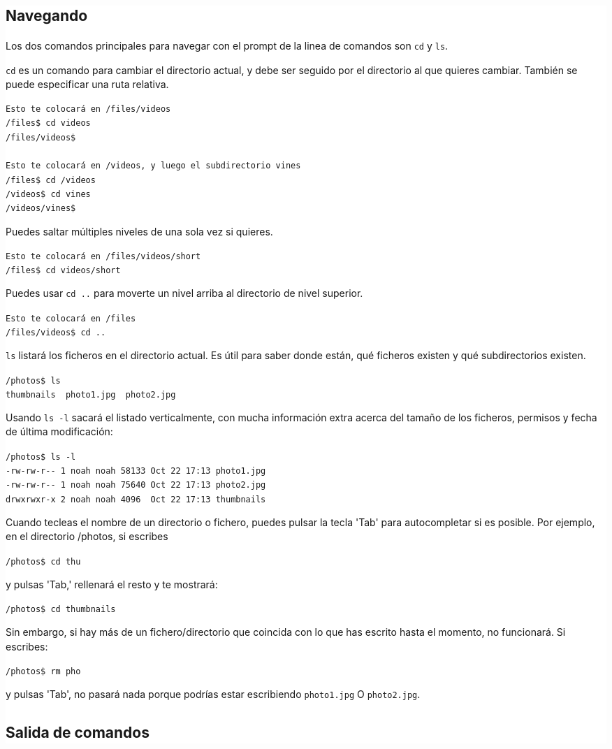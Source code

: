 Navegando
----------

Los dos comandos principales para navegar con el prompt de la linea de comandos son `cd` y `ls`.

`cd` es un comando para cambiar el directorio actual, y debe ser seguido por el directorio al que quieres cambiar.  También se puede especificar una ruta relativa.

	Esto te colocará en /files/videos
	/files$ cd videos	
	/files/videos$

	Esto te colocará en /videos, y luego el subdirectorio vines
	/files$ cd /videos
	/videos$ cd vines
	/videos/vines$

Puedes saltar múltiples niveles de una sola vez si quieres.

	Esto te colocará en /files/videos/short
	/files$ cd videos/short

Puedes usar `cd ..` para moverte un nivel arriba al directorio de nivel superior.

	Esto te colocará en /files
	/files/videos$ cd ..

`ls` listará los ficheros en el directorio actual.  Es útil para saber donde están, qué ficheros existen y qué subdirectorios existen.

	/photos$ ls	
	thumbnails  photo1.jpg  photo2.jpg

Usando `ls -l` sacará el listado verticalmente, con mucha información extra acerca del tamaño de los ficheros, permisos y fecha de última modificación:

	/photos$ ls -l
	-rw-rw-r-- 1 noah noah 58133 Oct 22 17:13 photo1.jpg
	-rw-rw-r-- 1 noah noah 75640 Oct 22 17:13 photo2.jpg
	drwxrwxr-x 2 noah noah 4096  Oct 22 17:13 thumbnails

Cuando tecleas el nombre de un directorio o fichero, puedes pulsar la tecla 'Tab' para autocompletar si es posible. Por ejemplo, en el directorio /photos, si escribes 

	/photos$ cd thu

y pulsas 'Tab,' rellenará el resto y te mostrará:

	/photos$ cd thumbnails

Sin embargo, si hay más de un fichero/directorio que coincida con lo que has escrito hasta el momento, no funcionará. Si escribes: 

	/photos$ rm pho

y pulsas 'Tab', no pasará nada porque podrías estar escribiendo `photo1.jpg` O `photo2.jpg`.

Salida de comandos
--------------
